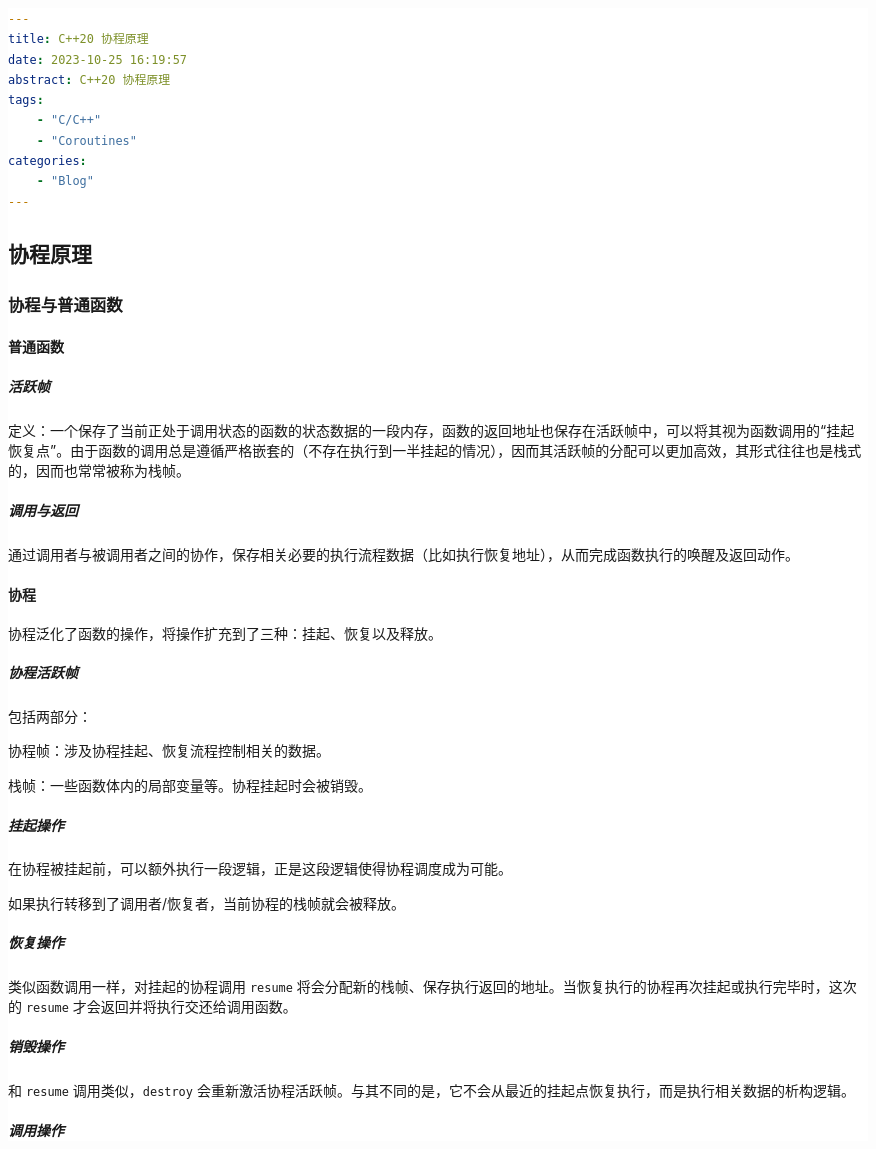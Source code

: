 ```yaml
---
title: C++20 协程原理
date: 2023-10-25 16:19:57
abstract: C++20 协程原理
tags:
    - "C/C++"
    - "Coroutines"
categories:
    - "Blog"
---
```


## 协程原理

### 协程与普通函数

#### 普通函数

##### 活跃帧

定义：一个保存了当前正处于调用状态的函数的状态数据的一段内存，函数的返回地址也保存在活跃帧中，可以将其视为函数调用的“挂起恢复点”。由于函数的调用总是遵循严格嵌套的（不存在执行到一半挂起的情况），因而其活跃帧的分配可以更加高效，其形式往往也是栈式的，因而也常常被称为栈帧。

##### 调用与返回

通过调用者与被调用者之间的协作，保存相关必要的执行流程数据（比如执行恢复地址），从而完成函数执行的唤醒及返回动作。

#### 协程

协程泛化了函数的操作，将操作扩充到了三种：挂起、恢复以及释放。

##### 协程活跃帧

包括两部分：

协程帧：涉及协程挂起、恢复流程控制相关的数据。

栈帧：一些函数体内的局部变量等。协程挂起时会被销毁。

##### 挂起操作

在协程被挂起前，可以额外执行一段逻辑，正是这段逻辑使得协程调度成为可能。

如果执行转移到了调用者/恢复者，当前协程的栈帧就会被释放。

##### 恢复操作

类似函数调用一样，对挂起的协程调用 `resume` 将会分配新的栈帧、保存执行返回的地址。当恢复执行的协程再次挂起或执行完毕时，这次的 `resume` 才会返回并将执行交还给调用函数。

##### 销毁操作

和 `resume` 调用类似，`destroy` 会重新激活协程活跃帧。与其不同的是，它不会从最近的挂起点恢复执行，而是执行相关数据的析构逻辑。

##### 调用操作
